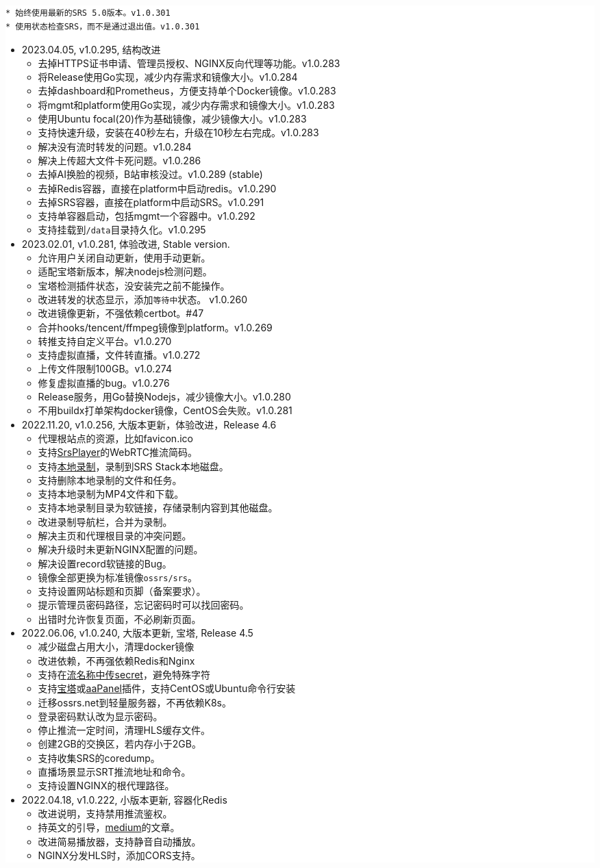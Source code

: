     * 始终使用最新的SRS 5.0版本。v1.0.301
    * 使用状态检查SRS，而不是通过退出值。v1.0.301
* 2023.04.05, v1.0.295, 结构改进
    * 去掉HTTPS证书申请、管理员授权、NGINX反向代理等功能。v1.0.283
    * 将Release使用Go实现，减少内存需求和镜像大小。v1.0.284
    * 去掉dashboard和Prometheus，方便支持单个Docker镜像。v1.0.283
    * 将mgmt和platform使用Go实现，减少内存需求和镜像大小。v1.0.283
    * 使用Ubuntu focal(20)作为基础镜像，减少镜像大小。v1.0.283
    * 支持快速升级，安装在40秒左右，升级在10秒左右完成。v1.0.283
    * 解决没有流时转发的问题。v1.0.284
    * 解决上传超大文件卡死问题。v1.0.286
    * 去掉AI换脸的视频，B站审核没过。v1.0.289 (stable)
    * 去掉Redis容器，直接在platform中启动redis。v1.0.290
    * 去掉SRS容器，直接在platform中启动SRS。v1.0.291
    * 支持单容器启动，包括mgmt一个容器中。v1.0.292
    * 支持挂载到`/data`目录持久化。v1.0.295
* 2023.02.01, v1.0.281,  体验改进, Stable version.
    * 允许用户关闭自动更新，使用手动更新。
    * 适配宝塔新版本，解决nodejs检测问题。
    * 宝塔检测插件状态，没安装完之前不能操作。
    * 改进转发的状态显示，添加`等待中`状态。 v1.0.260
    * 改进镜像更新，不强依赖certbot。#47
    * 合并hooks/tencent/ffmpeg镜像到platform。v1.0.269
    * 转推支持自定义平台。v1.0.270
    * 支持虚拟直播，文件转直播。v1.0.272
    * 上传文件限制100GB。v1.0.274
    * 修复虚拟直播的bug。v1.0.276
    * Release服务，用Go替换Nodejs，减少镜像大小。v1.0.280
    * 不用buildx打单架构docker镜像，CentOS会失败。v1.0.281
* 2022.11.20, v1.0.256, 大版本更新，体验改进，Release 4.6
    * 代理根站点的资源，比如favicon.ico
    * 支持[SrsPlayer](https://wordpress.org/plugins/srs-player)的WebRTC推流简码。
    * 支持[本地录制](https://github.com/ossrs/srs-stack/issues/42)，录制到SRS Stack本地磁盘。
    * 支持删除本地录制的文件和任务。
    * 支持本地录制为MP4文件和下载。
    * 支持本地录制目录为软链接，存储录制内容到其他磁盘。
    * 改进录制导航栏，合并为录制。
    * 解决主页和代理根目录的冲突问题。
    * 解决升级时未更新NGINX配置的问题。
    * 解决设置record软链接的Bug。
    * 镜像全部更换为标准镜像`ossrs/srs`。
    * 支持设置网站标题和页脚（备案要求）。
    * 提示管理员密码路径，忘记密码时可以找回密码。
    * 出错时允许恢复页面，不必刷新页面。
* 2022.06.06, v1.0.240, 大版本更新, 宝塔, Release 4.5
    * 减少磁盘占用大小，清理docker镜像
    * 改进依赖，不再强依赖Redis和Nginx
    * 支持在[流名称中传secret](https://github.com/ossrs/srs-stack/issues/4#no-publish-auth)，避免特殊字符
    * 支持[宝塔](https://mp.weixin.qq.com/s/nutc5eJ73aUa4Hc23DbCwQ)或[aaPanel](https://blog.ossrs.io/how-to-setup-a-video-streaming-service-by-aapanel-9748ae754c8c)插件，支持CentOS或Ubuntu命令行安装
    * 迁移ossrs.net到轻量服务器，不再依赖K8s。
    * 登录密码默认改为显示密码。
    * 停止推流一定时间，清理HLS缓存文件。
    * 创建2GB的交换区，若内存小于2GB。
    * 支持收集SRS的coredump。
    * 直播场景显示SRT推流地址和命令。
    * 支持设置NGINX的根代理路径。
* 2022.04.18, v1.0.222, 小版本更新, 容器化Redis
    * 改进说明，支持禁用推流鉴权。
    * 持英文的引导，[medium](https://blog.ossrs.io)的文章。
    * 改进简易播放器，支持静音自动播放。
    * NGINX分发HLS时，添加CORS支持。